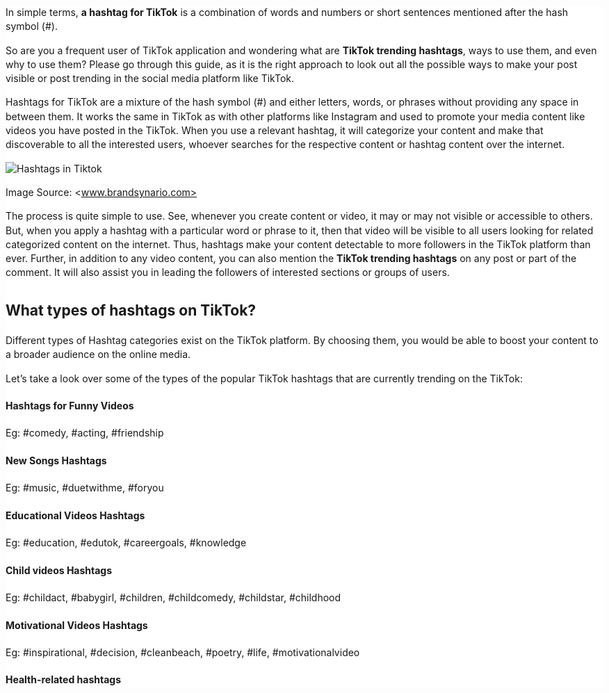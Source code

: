 In simple terms, **a hashtag for TikTok** is a combination of words and numbers or short sentences mentioned after the hash symbol (#).

So are you a frequent user of TikTok application and wondering what are **TikTok trending hashtags**, ways to use them, and even why to use them? Please go through this guide, as it is the right approach to look out all the possible ways to make your post visible or post trending in the social media platform like TikTok.

Hashtags for TikTok are a mixture of the hash symbol (#) and either letters, words, or phrases without providing any space in between them. It works the same in TikTok as with other platforms like Instagram and used to promote your media content like videos you have posted in the TikTok. When you use a relevant hashtag, it will categorize your content and make that discoverable to all the interested users, whoever searches for the respective content or hashtag content over the internet.

![Hashtags in Tiktok](https://images.wondershare.com/filmora/article-images/hashtags-in-tiktok.jpg)

Image Source: <www.brandsynario.com>

The process is quite simple to use. See, whenever you create content or video, it may or may not visible or accessible to others. But, when you apply a hashtag with a particular word or phrase to it, then that video will be visible to all users looking for related categorized content on the internet. Thus, hashtags make your content detectable to more followers in the TikTok platform than ever. Further, in addition to any video content, you can also mention the **TikTok trending hashtags** on any post or part of the comment. It will also assist you in leading the followers of interested sections or groups of users.

## What types of hashtags on TikTok?

Different types of Hashtag categories exist on the TikTok platform. By choosing them, you would be able to boost your content to a broader audience on the online media.

Let’s take a look over some of the types of the popular TikTok hashtags that are currently trending on the TikTok:

#### Hashtags for Funny Videos

Eg: #comedy, #acting, #friendship

#### New Songs Hashtags

Eg: #music, #duetwithme, #foryou

#### Educational Videos Hashtags

Eg: #education, #edutok, #careergoals, #knowledge

#### Child videos Hashtags

Eg: #childact, #babygirl, #children, #childcomedy, #childstar, #childhood

#### Motivational Videos Hashtags

Eg: #inspirational, #decision, #cleanbeach, #poetry, #life, #motivationalvideo

#### Health-related hashtags
